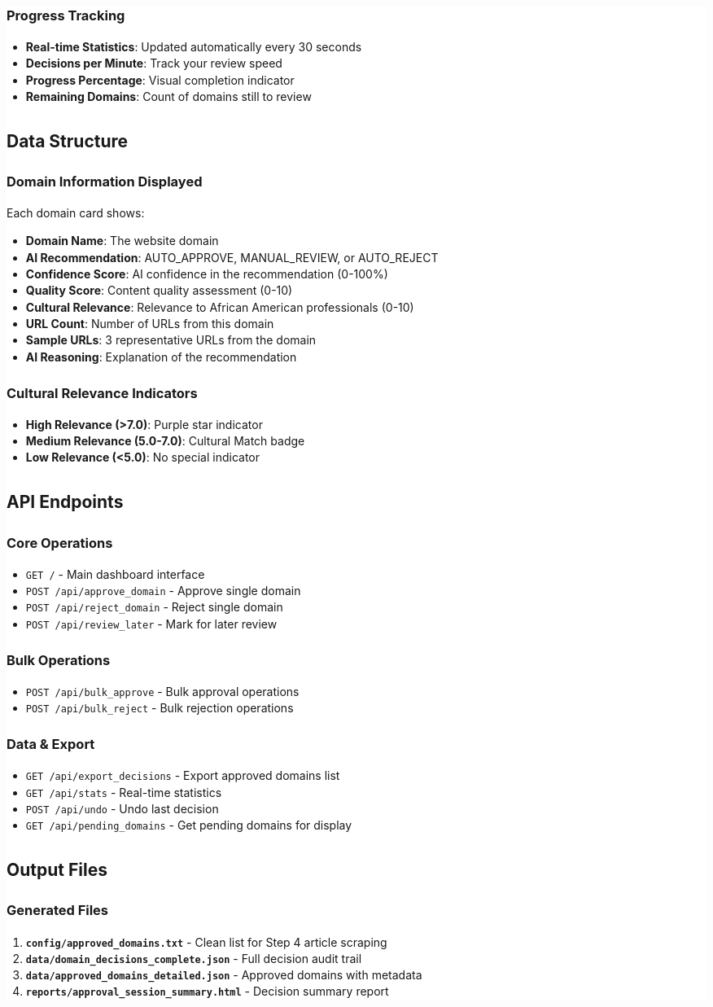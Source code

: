 ### Progress Tracking
- **Real-time Statistics**: Updated automatically every 30 seconds
- **Decisions per Minute**: Track your review speed
- **Progress Percentage**: Visual completion indicator
- **Remaining Domains**: Count of domains still to review

## Data Structure

### Domain Information Displayed
Each domain card shows:
- **Domain Name**: The website domain
- **AI Recommendation**: AUTO_APPROVE, MANUAL_REVIEW, or AUTO_REJECT
- **Confidence Score**: AI confidence in the recommendation (0-100%)
- **Quality Score**: Content quality assessment (0-10)
- **Cultural Relevance**: Relevance to African American professionals (0-10)
- **URL Count**: Number of URLs from this domain
- **Sample URLs**: 3 representative URLs from the domain
- **AI Reasoning**: Explanation of the recommendation

### Cultural Relevance Indicators
- **High Relevance (>7.0)**: Purple star indicator
- **Medium Relevance (5.0-7.0)**: Cultural Match badge
- **Low Relevance (<5.0)**: No special indicator

## API Endpoints

### Core Operations
- `GET /` - Main dashboard interface
- `POST /api/approve_domain` - Approve single domain
- `POST /api/reject_domain` - Reject single domain
- `POST /api/review_later` - Mark for later review

### Bulk Operations
- `POST /api/bulk_approve` - Bulk approval operations
- `POST /api/bulk_reject` - Bulk rejection operations

### Data & Export
- `GET /api/export_decisions` - Export approved domains list
- `GET /api/stats` - Real-time statistics
- `POST /api/undo` - Undo last decision
- `GET /api/pending_domains` - Get pending domains for display

## Output Files

### Generated Files
1. **`config/approved_domains.txt`** - Clean list for Step 4 article scraping
2. **`data/domain_decisions_complete.json`** - Full decision audit trail
3. **`data/approved_domains_detailed.json`** - Approved domains with metadata
4. **`reports/approval_session_summary.html`** - Decision summary report
